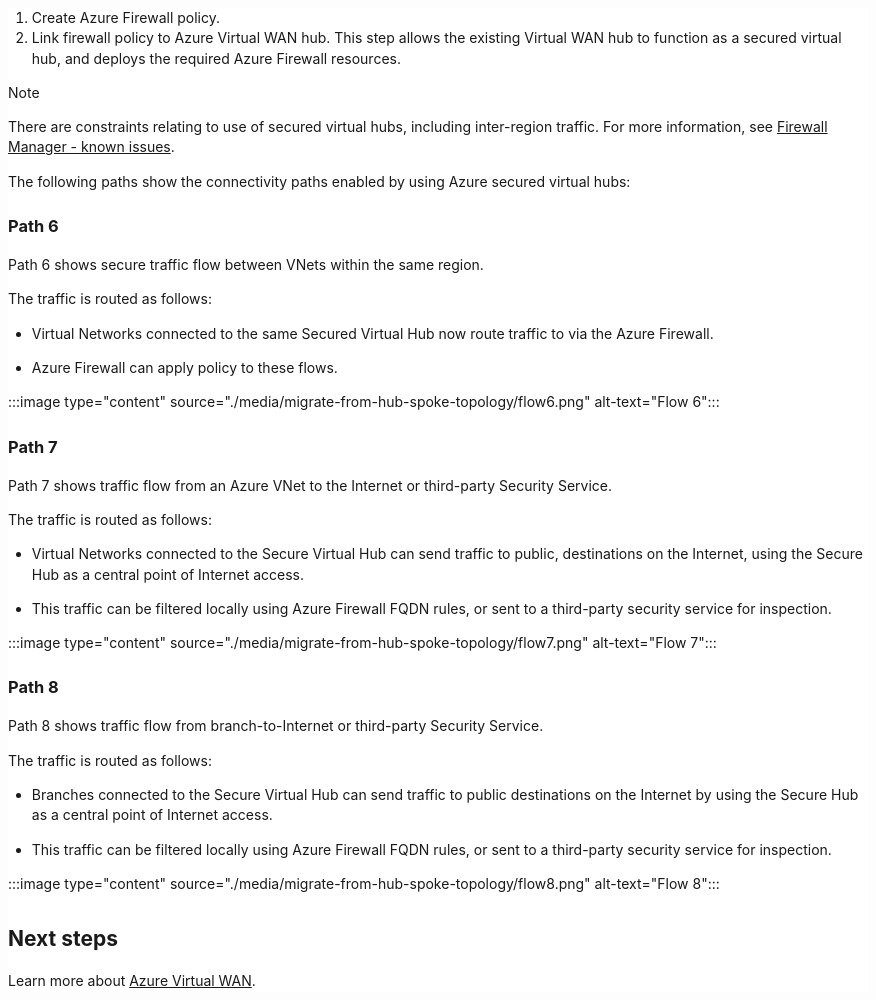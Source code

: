 1. Create Azure Firewall policy.
2. Link firewall policy to Azure Virtual WAN hub. This step allows the existing Virtual WAN hub to function as a secured virtual hub, and deploys the required Azure Firewall resources.

> [!NOTE]
> There are constraints relating to use of secured virtual hubs, including inter-region traffic. For more information, see [Firewall Manager - known issues](../firewall-manager/overview.md#known-issues).
>

The following paths show the connectivity paths enabled by using Azure secured virtual hubs:

### Path 6

Path 6 shows secure traffic flow between VNets within the same region.

The traffic is routed as follows:

* Virtual Networks connected to the same Secured Virtual Hub now route traffic to via the Azure Firewall.

* Azure Firewall can apply policy to these flows.

:::image type="content" source="./media/migrate-from-hub-spoke-topology/flow6.png" alt-text="Flow 6":::

### Path 7

Path 7 shows traffic flow from an Azure VNet to the Internet or third-party Security Service.

The traffic is routed as follows:

* Virtual Networks connected to the Secure Virtual Hub can send traffic to public, destinations on the Internet, using the Secure Hub as a central point of Internet access.

* This traffic can be filtered locally using Azure Firewall FQDN rules, or sent to a third-party security service for inspection.

:::image type="content" source="./media/migrate-from-hub-spoke-topology/flow7.png" alt-text="Flow 7":::

### Path 8

Path 8 shows traffic flow from branch-to-Internet or third-party Security Service.

The traffic is routed as follows:

* Branches connected to the Secure Virtual Hub can send traffic to public destinations on the Internet by using the Secure Hub as a central point of Internet access.

* This traffic can be filtered locally using Azure Firewall FQDN rules, or sent to a third-party security service for inspection.

:::image type="content" source="./media/migrate-from-hub-spoke-topology/flow8.png" alt-text="Flow 8":::

## Next steps

Learn more about [Azure Virtual WAN](virtual-wan-about.md).
